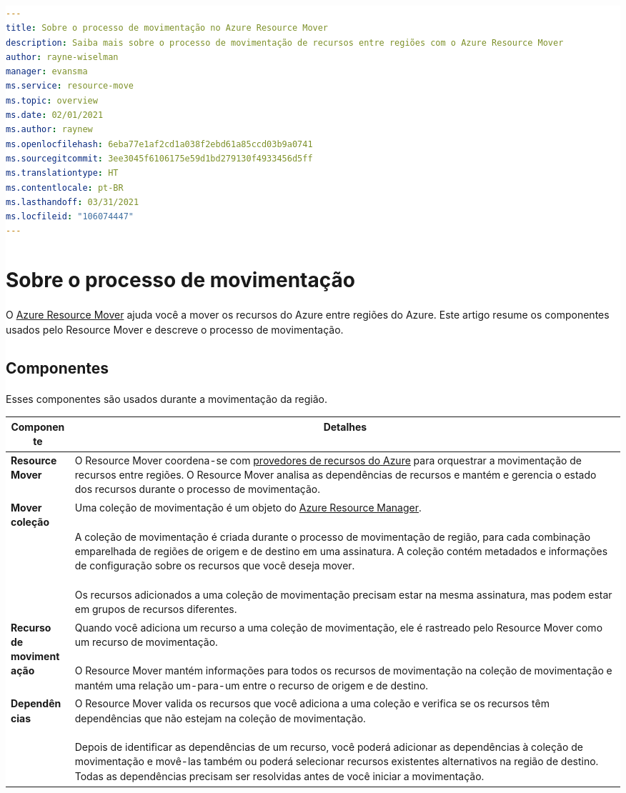 ```yaml
---
title: Sobre o processo de movimentação no Azure Resource Mover
description: Saiba mais sobre o processo de movimentação de recursos entre regiões com o Azure Resource Mover
author: rayne-wiselman
manager: evansma
ms.service: resource-move
ms.topic: overview
ms.date: 02/01/2021
ms.author: raynew
ms.openlocfilehash: 6eba77e1af2cd1a038f2ebd61a85ccd03b9a0741
ms.sourcegitcommit: 3ee3045f6106175e59d1bd279130f4933456d5ff
ms.translationtype: HT
ms.contentlocale: pt-BR
ms.lasthandoff: 03/31/2021
ms.locfileid: "106074447"
---
```

# <a name="about-the-move-process"></a>Sobre o processo de movimentação

O [Azure Resource Mover](overview.md) ajuda você a mover os recursos do Azure entre regiões do Azure. Este artigo resume os componentes usados pelo Resource Mover e descreve o processo de movimentação. 


## <a name="components"></a>Componentes

Esses componentes são usados durante a movimentação da região.

**Componente** | **Detalhes**
--- | ---
**Resource Mover** |  O Resource Mover coordena-se com [provedores de recursos do Azure](../azure-resource-manager/management/resource-providers-and-types.md) para orquestrar a movimentação de recursos entre regiões. O Resource Mover analisa as dependências de recursos e mantém e gerencia o estado dos recursos durante o processo de movimentação. 
**Mover coleção** |  Uma coleção de movimentação é um objeto do [Azure Resource Manager](../azure-resource-manager/management/overview.md).<br/><br/> A coleção de movimentação é criada durante o processo de movimentação de região, para cada combinação emparelhada de regiões de origem e de destino em uma assinatura. A coleção contém metadados e informações de configuração sobre os recursos que você deseja mover.<br/><br/>Os recursos adicionados a uma coleção de movimentação precisam estar na mesma assinatura, mas podem estar em grupos de recursos diferentes. 
**Recurso de movimentação** | Quando você adiciona um recurso a uma coleção de movimentação, ele é rastreado pelo Resource Mover como um recurso de movimentação.<br/><br/> O Resource Mover mantém informações para todos os recursos de movimentação na coleção de movimentação e mantém uma relação um-para-um entre o recurso de origem e de destino. 
**Dependências** | O Resource Mover valida os recursos que você adiciona a uma coleção e verifica se os recursos têm dependências que não estejam na coleção de movimentação.<br/><br/> Depois de identificar as dependências de um recurso, você poderá adicionar as dependências à coleção de movimentação e movê-las também ou poderá selecionar recursos existentes alternativos na região de destino. Todas as dependências precisam ser resolvidas antes de você iniciar a movimentação. 
